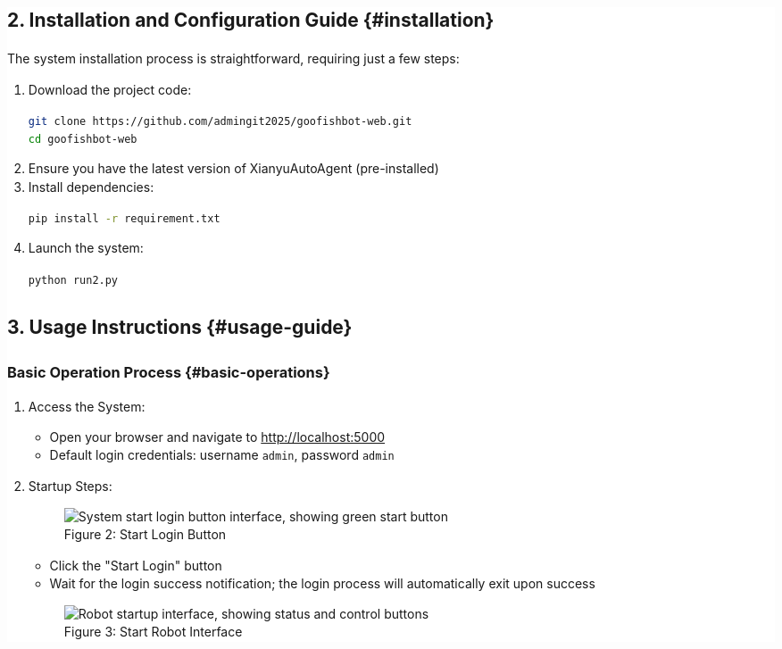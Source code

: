 ## 2. Installation and Configuration Guide {#installation}

<div class="installation-guide" role="region" aria-label="Installation Steps Guide">

The system installation process is straightforward, requiring just a few steps:

1. Download the project code:
   ```bash
   git clone https://github.com/admingit2025/goofishbot-web.git
   cd goofishbot-web
   ```
2. Ensure you have the latest version of XianyuAutoAgent (pre-installed)
3. Install dependencies:
   ```bash
   pip install -r requirement.txt
   ```
4. Launch the system:
   ```bash
   python run2.py
   ```
</div>

## 3. Usage Instructions {#usage-guide}

### Basic Operation Process {#basic-operations}

<div class="operation-steps" role="region" aria-label="Basic Operation Steps">

1. Access the System:
   - Open your browser and navigate to <a href="http://localhost:5000" aria-label="Access local system address">http://localhost:5000</a>
   - Default login credentials: username `admin`, password `admin`

2. Startup Steps:
   <figure role="group" aria-label="Start Login Button Display">
       <img src="/images/goofish_bot_web_1.0/startxy.png" 
            alt="System start login button interface, showing green start button" 
            width="400" 
            height="200"
            loading="lazy">
       <figcaption>Figure 2: Start Login Button</figcaption>
   </figure>
   
   - Click the "Start Login" button
   - Wait for the login success notification; the login process will automatically exit upon success
   
   <figure role="group" aria-label="Start Robot Interface">
       <img src="/images/goofish_bot_web_1.0/startbot.png" 
            alt="Robot startup interface, showing status and control buttons" 
            width="600" 
            height="300"
            loading="lazy">
       <figcaption>Figure 3: Start Robot Interface</figcaption>
   </figure>
   
